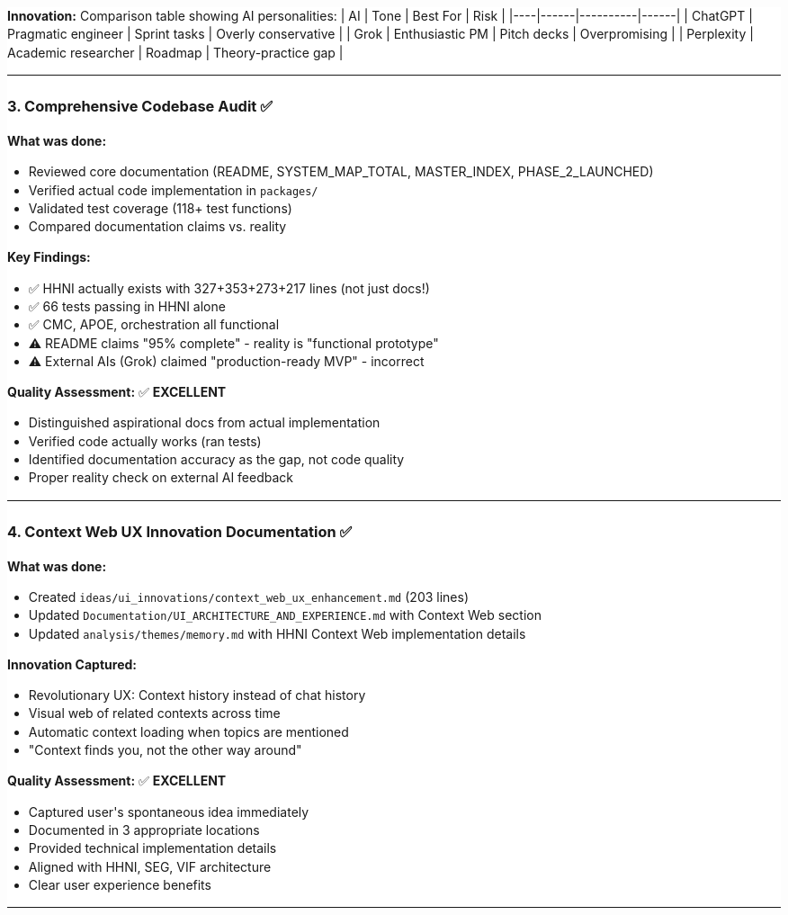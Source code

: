 **Innovation:** Comparison table showing AI personalities:
| AI | Tone | Best For | Risk |
|----|------|----------|------|
| ChatGPT | Pragmatic engineer | Sprint tasks | Overly conservative |
| Grok | Enthusiastic PM | Pitch decks | Overpromising |
| Perplexity | Academic researcher | Roadmap | Theory-practice gap |

---

### **3. Comprehensive Codebase Audit** ✅
**What was done:**
- Reviewed core documentation (README, SYSTEM_MAP_TOTAL, MASTER_INDEX, PHASE_2_LAUNCHED)
- Verified actual code implementation in `packages/`
- Validated test coverage (118+ test functions)
- Compared documentation claims vs. reality

**Key Findings:**
- ✅ HHNI actually exists with 327+353+273+217 lines (not just docs!)
- ✅ 66 tests passing in HHNI alone
- ✅ CMC, APOE, orchestration all functional
- ⚠️ README claims "95% complete" - reality is "functional prototype"
- ⚠️ External AIs (Grok) claimed "production-ready MVP" - incorrect

**Quality Assessment:** ✅ **EXCELLENT**
- Distinguished aspirational docs from actual implementation
- Verified code actually works (ran tests)
- Identified documentation accuracy as the gap, not code quality
- Proper reality check on external AI feedback

---

### **4. Context Web UX Innovation Documentation** ✅
**What was done:**
- Created `ideas/ui_innovations/context_web_ux_enhancement.md` (203 lines)
- Updated `Documentation/UI_ARCHITECTURE_AND_EXPERIENCE.md` with Context Web section
- Updated `analysis/themes/memory.md` with HHNI Context Web implementation details

**Innovation Captured:**
- Revolutionary UX: Context history instead of chat history
- Visual web of related contexts across time
- Automatic context loading when topics are mentioned
- "Context finds you, not the other way around"

**Quality Assessment:** ✅ **EXCELLENT**
- Captured user's spontaneous idea immediately
- Documented in 3 appropriate locations
- Provided technical implementation details
- Aligned with HHNI, SEG, VIF architecture
- Clear user experience benefits

---
